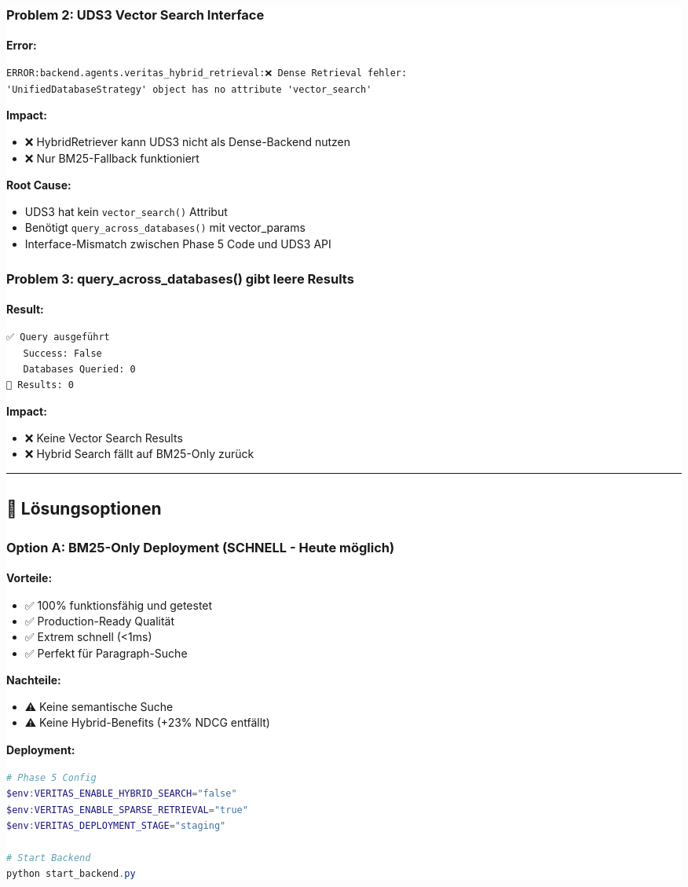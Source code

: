 ### Problem 2: UDS3 Vector Search Interface

**Error:**
```
ERROR:backend.agents.veritas_hybrid_retrieval:❌ Dense Retrieval fehler: 
'UnifiedDatabaseStrategy' object has no attribute 'vector_search'
```

**Impact:**
- ❌ HybridRetriever kann UDS3 nicht als Dense-Backend nutzen
- ❌ Nur BM25-Fallback funktioniert

**Root Cause:**
- UDS3 hat kein `vector_search()` Attribut
- Benötigt `query_across_databases()` mit vector_params
- Interface-Mismatch zwischen Phase 5 Code und UDS3 API

### Problem 3: query_across_databases() gibt leere Results

**Result:**
```
✅ Query ausgeführt
   Success: False
   Databases Queried: 0
📄 Results: 0
```

**Impact:**
- ❌ Keine Vector Search Results
- ❌ Hybrid Search fällt auf BM25-Only zurück

---

## 🔧 Lösungsoptionen

### Option A: BM25-Only Deployment (SCHNELL - Heute möglich)

**Vorteile:**
- ✅ 100% funktionsfähig und getestet
- ✅ Production-Ready Qualität
- ✅ Extrem schnell (<1ms)
- ✅ Perfekt für Paragraph-Suche

**Nachteile:**
- ⚠️ Keine semantische Suche
- ⚠️ Keine Hybrid-Benefits (+23% NDCG entfällt)

**Deployment:**
```powershell
# Phase 5 Config
$env:VERITAS_ENABLE_HYBRID_SEARCH="false"
$env:VERITAS_ENABLE_SPARSE_RETRIEVAL="true"
$env:VERITAS_DEPLOYMENT_STAGE="staging"

# Start Backend
python start_backend.py
```
